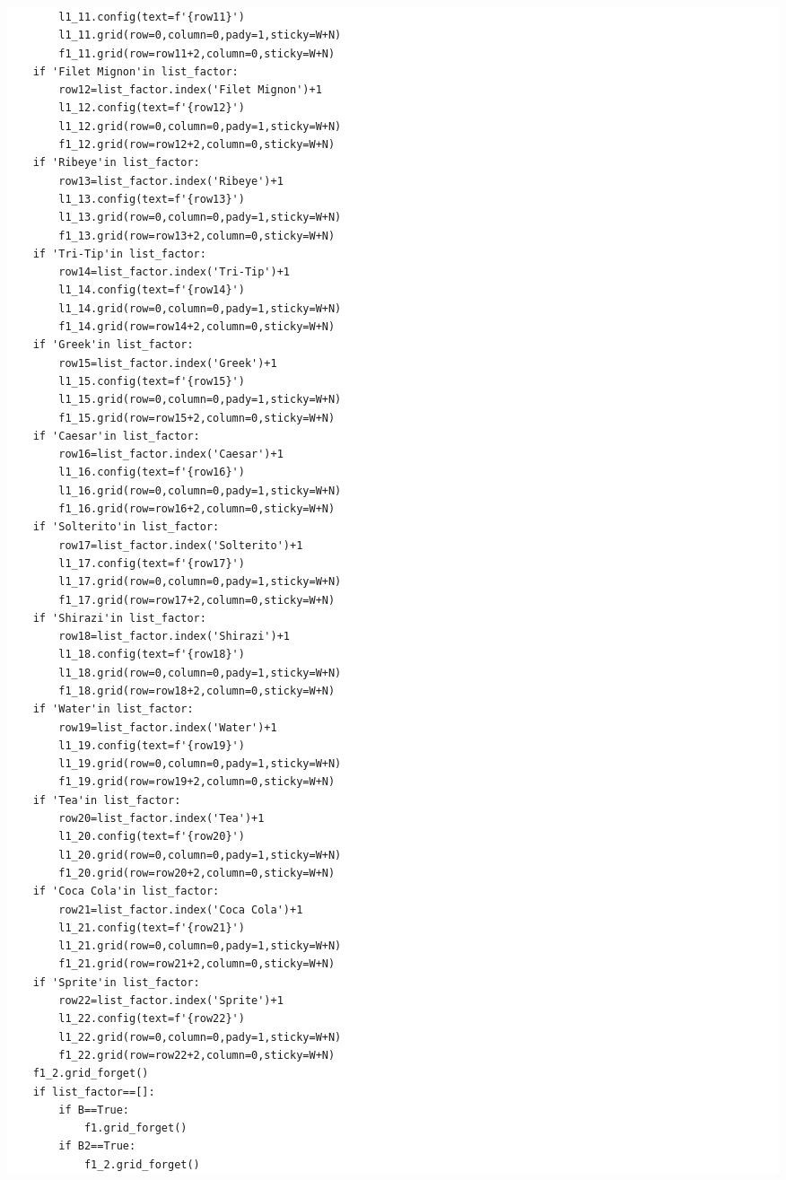             l1_11.config(text=f'{row11}')
            l1_11.grid(row=0,column=0,pady=1,sticky=W+N)
            f1_11.grid(row=row11+2,column=0,sticky=W+N)
        if 'Filet Mignon'in list_factor:
            row12=list_factor.index('Filet Mignon')+1
            l1_12.config(text=f'{row12}')
            l1_12.grid(row=0,column=0,pady=1,sticky=W+N)
            f1_12.grid(row=row12+2,column=0,sticky=W+N)
        if 'Ribeye'in list_factor:
            row13=list_factor.index('Ribeye')+1
            l1_13.config(text=f'{row13}')
            l1_13.grid(row=0,column=0,pady=1,sticky=W+N)
            f1_13.grid(row=row13+2,column=0,sticky=W+N)
        if 'Tri-Tip'in list_factor:
            row14=list_factor.index('Tri-Tip')+1
            l1_14.config(text=f'{row14}')
            l1_14.grid(row=0,column=0,pady=1,sticky=W+N)
            f1_14.grid(row=row14+2,column=0,sticky=W+N)
        if 'Greek'in list_factor:
            row15=list_factor.index('Greek')+1
            l1_15.config(text=f'{row15}')
            l1_15.grid(row=0,column=0,pady=1,sticky=W+N)
            f1_15.grid(row=row15+2,column=0,sticky=W+N)
        if 'Caesar'in list_factor:
            row16=list_factor.index('Caesar')+1
            l1_16.config(text=f'{row16}')
            l1_16.grid(row=0,column=0,pady=1,sticky=W+N)
            f1_16.grid(row=row16+2,column=0,sticky=W+N)
        if 'Solterito'in list_factor:
            row17=list_factor.index('Solterito')+1
            l1_17.config(text=f'{row17}')
            l1_17.grid(row=0,column=0,pady=1,sticky=W+N)
            f1_17.grid(row=row17+2,column=0,sticky=W+N)
        if 'Shirazi'in list_factor:
            row18=list_factor.index('Shirazi')+1
            l1_18.config(text=f'{row18}')
            l1_18.grid(row=0,column=0,pady=1,sticky=W+N)
            f1_18.grid(row=row18+2,column=0,sticky=W+N)
        if 'Water'in list_factor:
            row19=list_factor.index('Water')+1
            l1_19.config(text=f'{row19}')
            l1_19.grid(row=0,column=0,pady=1,sticky=W+N)
            f1_19.grid(row=row19+2,column=0,sticky=W+N)
        if 'Tea'in list_factor:
            row20=list_factor.index('Tea')+1
            l1_20.config(text=f'{row20}')
            l1_20.grid(row=0,column=0,pady=1,sticky=W+N)
            f1_20.grid(row=row20+2,column=0,sticky=W+N)
        if 'Coca Cola'in list_factor:
            row21=list_factor.index('Coca Cola')+1
            l1_21.config(text=f'{row21}')
            l1_21.grid(row=0,column=0,pady=1,sticky=W+N)
            f1_21.grid(row=row21+2,column=0,sticky=W+N)
        if 'Sprite'in list_factor:
            row22=list_factor.index('Sprite')+1
            l1_22.config(text=f'{row22}')
            l1_22.grid(row=0,column=0,pady=1,sticky=W+N)
            f1_22.grid(row=row22+2,column=0,sticky=W+N)
        f1_2.grid_forget()
        if list_factor==[]:
            if B==True:
                f1.grid_forget()
            if B2==True:
                f1_2.grid_forget()